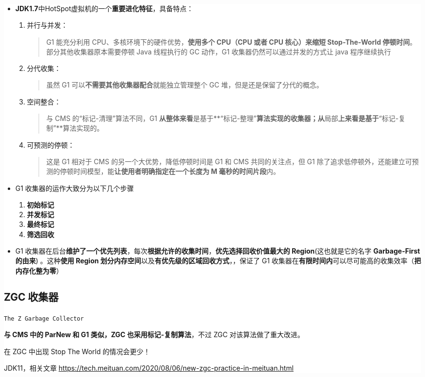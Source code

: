 - **JDK1.7**中HotSpot虚拟机的一个**重要进化特征**，具备特点：

  1. 并行与并发：

     > G1 能充分利用 CPU、多核环境下的硬件优势，**使用多个 CPU（CPU 或者 CPU 核心）来缩短 Stop-The-World 停顿时间**。部分其他收集器原本需要停顿 Java 线程执行的 GC 动作，G1 收集器仍然可以通过并发的方式让 java 程序继续执行

  2. 分代收集：

     > 虽然 G1 可以**不需要其他收集器配合**就能独立管理整个 GC 堆，但是还是保留了分代的概念。

  3. 空间整合：

     > 与 CMS 的“标记-清理”算法不同，G1 **从整体来看**是基于**“标记-整理”**算法实现的收集器；从**局部**上来看是基于**“标记-复制”**算法实现的。

  4. 可预测的停顿：

     > 这是 G1 相对于 CMS 的另一个大优势，降低停顿时间是 G1 和 CMS 共同的关注点，但 G1 除了追求低停顿外，还能建立可预测的停顿时间模型，能**让使用者明确指定在一个长度为 M 毫秒的时间片段**内。

- G1 收集器的运作大致分为以下几个步骤

  1. **初始标记**
  2. **并发标记**
  3. **最终标记**
  4. **筛选回收**

- G1 收集器在后台**维护了一个优先列表**，每次**根据允许的收集时间**，**优先选择回收价值最大的 Region**(这也就是它的名字 **Garbage-First 的由来**) 。这种**使用 Region 划分内存空间**以及**有优先级的区域回收方式**，，保证了 G1 收集器在**有限时间内**可以尽可能高的收集效率（**把内存化整为零**）

## ZGC 收集器

```The Z Garbage Collector```

**与 CMS 中的 ParNew 和 G1 类似，ZGC 也采用标记-复制算法**，不过 ZGC 对该算法做了重大改进。

在 ZGC 中出现 Stop The World 的情况会更少！

JDK11，相关文章 https://tech.meituan.com/2020/08/06/new-zgc-practice-in-meituan.html
